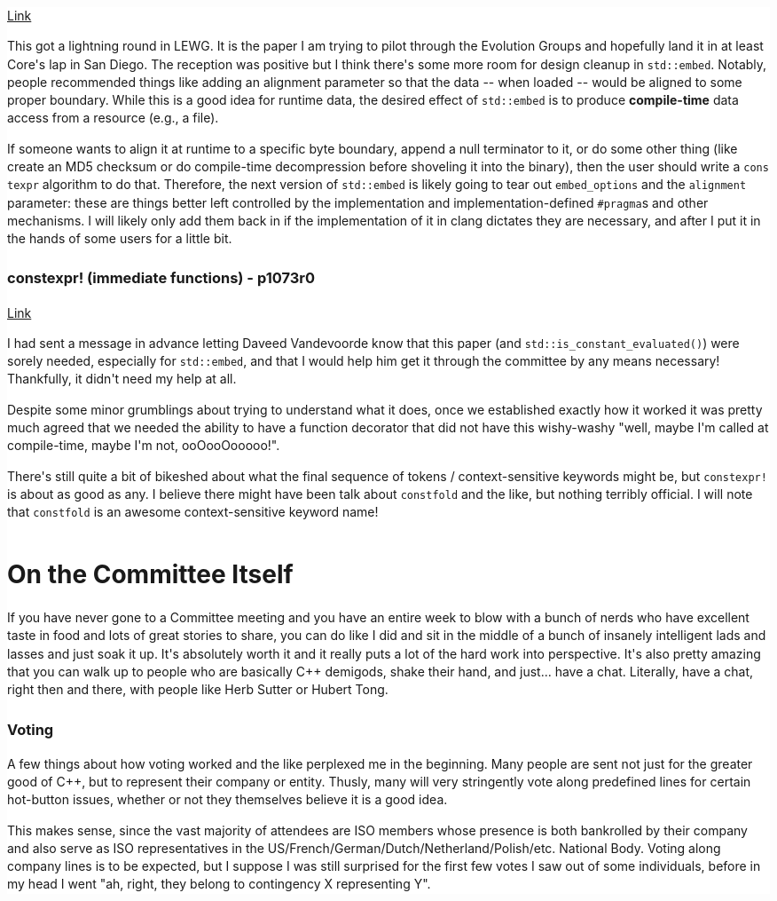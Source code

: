 [Link](http://wg21.link/p1040)

This got a lightning round in LEWG. It is the paper I am trying to pilot through the Evolution Groups and hopefully land it in at least Core's lap in San Diego. The reception was positive but I think there's some more room for design cleanup in `std::embed`. Notably, people recommended things like adding an alignment parameter so that the data -- when loaded -- would be aligned to some proper boundary. While this is a good idea for runtime data, the desired effect of `std::embed` is to produce **compile-time** data access from a resource (e.g., a file).

If someone wants to align it at runtime to a specific byte boundary, append a null terminator to it, or do some other thing (like create an MD5 checksum or do compile-time decompression before shoveling it into the binary), then the user should write a `constexpr` algorithm to do that. Therefore, the next version of `std::embed` is likely going to tear out `embed_options` and the `alignment` parameter: these are things better left controlled by the implementation and implementation-defined `#pragma`s and other mechanisms. I will likely only add them back in if the implementation of it in clang dictates they are necessary, and after I put it in the hands of some users for a little bit.

### constexpr! (immediate functions) - p1073r0

[Link](http://wg21.link/p1073)

I had sent a message in advance letting Daveed Vandevoorde know that this paper (and `std::is_constant_evaluated()`) were sorely needed, especially for `std::embed`, and that I would help him get it through the committee by any means necessary! Thankfully, it didn't need my help at all.

Despite some minor grumblings about trying to understand what it does, once we established exactly how it worked it was pretty much agreed that we needed the ability to have a function decorator that did not have this wishy-washy "well, maybe I'm called at compile-time, maybe I'm not, ooOooOooooo!".

There's still quite a bit of bikeshed about what the final sequence of tokens / context-sensitive keywords might be, but `constexpr!` is about as good as any. I believe there might have been talk about `constfold` and the like, but nothing terribly official. I will note that `constfold` is an awesome context-sensitive keyword name!

# On the Committee Itself

If you have never gone to a Committee meeting and you have an entire week to blow with a bunch of nerds who have excellent taste in food and lots of great stories to share, you can do like I did and sit in the middle of a bunch of insanely intelligent lads and lasses and just soak it up. It's absolutely worth it and it really puts a lot of the hard work into perspective. It's also pretty amazing that you can walk up to people who are basically C++ demigods, shake their hand, and just... have a chat. Literally, have a chat, right then and there, with people like Herb Sutter or Hubert Tong.

### Voting

A few things about how voting worked and the like perplexed me in the beginning. Many people are sent not just for the greater good of C++, but to represent their company or entity. Thusly, many will very stringently vote along predefined lines for certain hot-button issues, whether or not they themselves believe it is a good idea.

This makes sense, since the vast majority of attendees are ISO members whose presence is both bankrolled by their company and also serve as ISO representatives in the US/French/German/Dutch/Netherland/Polish/etc. National Body. Voting along company lines is to be expected, but I suppose I was still surprised for the first few votes I saw out of some individuals, before in my head I went "ah, right, they belong to contingency X representing Y".
